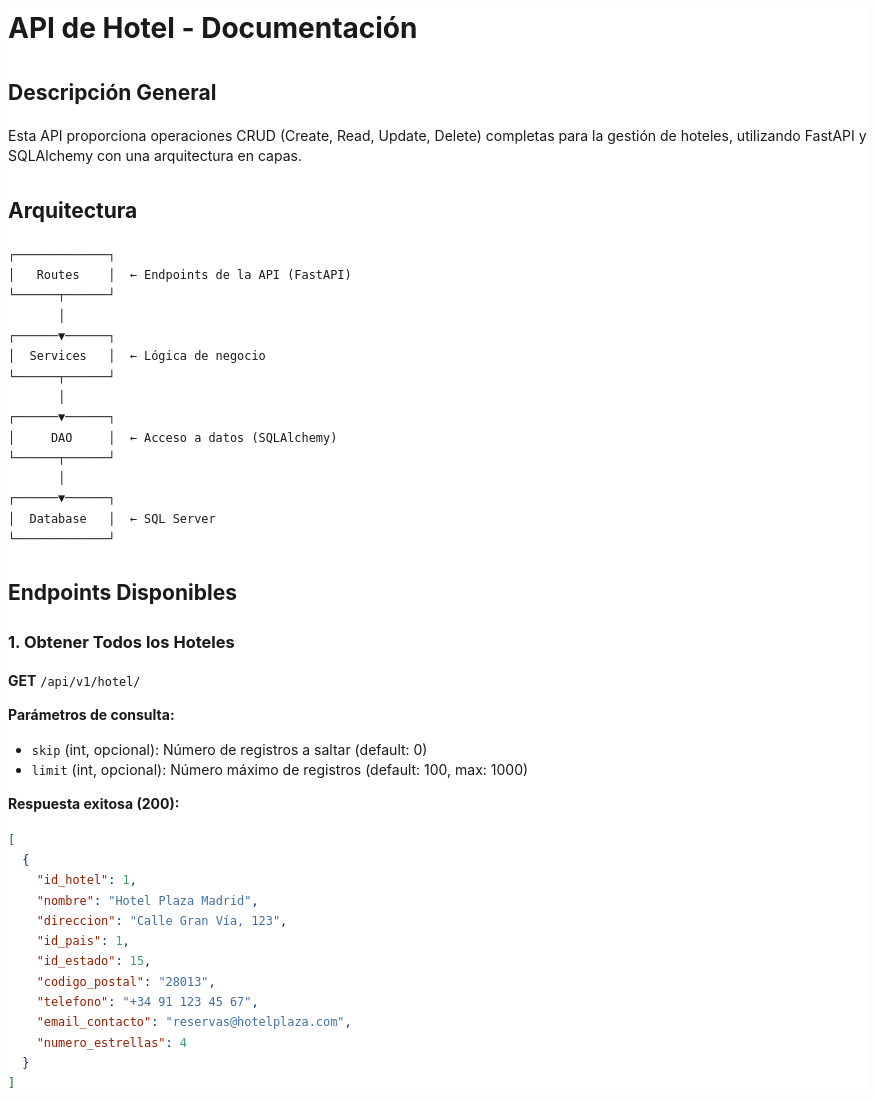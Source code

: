 # API de Hotel - Documentación

## Descripción General

Esta API proporciona operaciones CRUD (Create, Read, Update, Delete) completas para la gestión de hoteles, utilizando FastAPI y SQLAlchemy con una arquitectura en capas.

## Arquitectura

```
┌─────────────┐
│   Routes    │  ← Endpoints de la API (FastAPI)
└──────┬──────┘
       │
┌──────▼──────┐
│  Services   │  ← Lógica de negocio
└──────┬──────┘
       │
┌──────▼──────┐
│     DAO     │  ← Acceso a datos (SQLAlchemy)
└──────┬──────┘
       │
┌──────▼──────┐
│  Database   │  ← SQL Server
└─────────────┘
```

## Endpoints Disponibles

### 1. Obtener Todos los Hoteles
**GET** `/api/v1/hotel/`

**Parámetros de consulta:**
- `skip` (int, opcional): Número de registros a saltar (default: 0)
- `limit` (int, opcional): Número máximo de registros (default: 100, max: 1000)

**Respuesta exitosa (200):**
```json
[
  {
    "id_hotel": 1,
    "nombre": "Hotel Plaza Madrid",
    "direccion": "Calle Gran Vía, 123",
    "id_pais": 1,
    "id_estado": 15,
    "codigo_postal": "28013",
    "telefono": "+34 91 123 45 67",
    "email_contacto": "reservas@hotelplaza.com",
    "numero_estrellas": 4
  }
]
```
